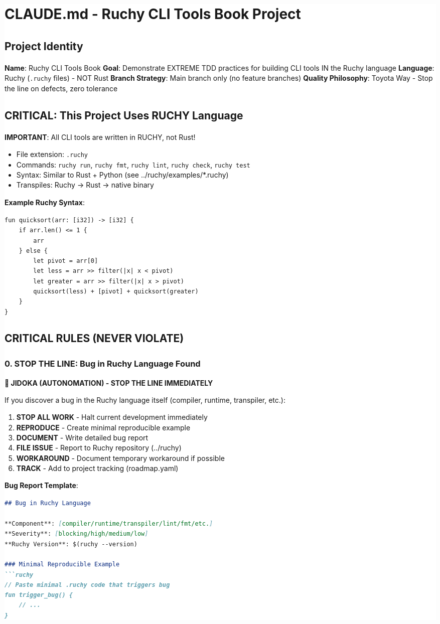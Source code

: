 # CLAUDE.md - Ruchy CLI Tools Book Project

## Project Identity

**Name**: Ruchy CLI Tools Book
**Goal**: Demonstrate EXTREME TDD practices for building CLI tools IN the Ruchy language
**Language**: Ruchy (`.ruchy` files) - NOT Rust
**Branch Strategy**: Main branch only (no feature branches)
**Quality Philosophy**: Toyota Way - Stop the line on defects, zero tolerance

## CRITICAL: This Project Uses RUCHY Language

**IMPORTANT**: All CLI tools are written in RUCHY, not Rust!
- File extension: `.ruchy`
- Commands: `ruchy run`, `ruchy fmt`, `ruchy lint`, `ruchy check`, `ruchy test`
- Syntax: Similar to Rust + Python (see ../ruchy/examples/*.ruchy)
- Transpiles: Ruchy → Rust → native binary

**Example Ruchy Syntax**:
```ruchy
fun quicksort(arr: [i32]) -> [i32] {
    if arr.len() <= 1 {
        arr
    } else {
        let pivot = arr[0]
        let less = arr >> filter(|x| x < pivot)
        let greater = arr >> filter(|x| x > pivot)
        quicksort(less) + [pivot] + quicksort(greater)
    }
}
```

## CRITICAL RULES (NEVER VIOLATE)

### 0. STOP THE LINE: Bug in Ruchy Language Found

**🛑 JIDOKA (AUTONOMATION) - STOP THE LINE IMMEDIATELY**

If you discover a bug in the Ruchy language itself (compiler, runtime, transpiler, etc.):

1. **STOP ALL WORK** - Halt current development immediately
2. **REPRODUCE** - Create minimal reproducible example
3. **DOCUMENT** - Write detailed bug report
4. **FILE ISSUE** - Report to Ruchy repository (../ruchy)
5. **WORKAROUND** - Document temporary workaround if possible
6. **TRACK** - Add to project tracking (roadmap.yaml)

**Bug Report Template**:
```markdown
## Bug in Ruchy Language

**Component**: [compiler/runtime/transpiler/lint/fmt/etc.]
**Severity**: [blocking/high/medium/low]
**Ruchy Version**: $(ruchy --version)

### Minimal Reproducible Example
```ruchy
// Paste minimal .ruchy code that triggers bug
fun trigger_bug() {
    // ...
}
```
